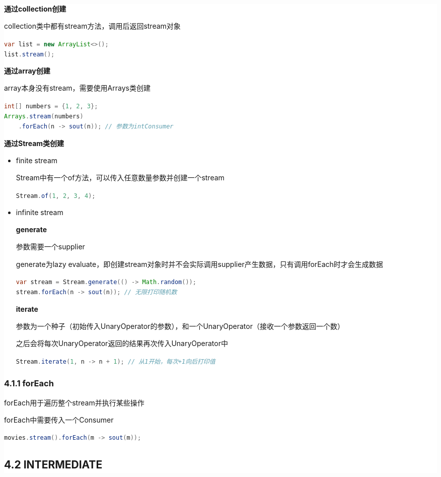 **通过collection创建**

collection类中都有stream方法，调用后返回stream对象

```java
var list = new ArrayList<>();
list.stream();
```

**通过array创建**

array本身没有stream，需要使用Arrays类创建

```java
int[] numbers = {1, 2, 3};
Arrays.stream(numbers)
    .forEach(n -> sout(n)); // 参数为intConsumer
```

**通过Stream类创建**

- finite stream

  Stream中有一个of方法，可以传入任意数量参数并创建一个stream

  ```java
  Stream.of(1, 2, 3, 4);
  ```

- infinite stream

  **generate**

  参数需要一个supplier

  generate为lazy evaluate，即创建stream对象时并不会实际调用supplier产生数据，只有调用forEach时才会生成数据

  ```java
  var stream = Stream.generate(() -> Math.random());
  stream.forEach(n -> sout(n)); // 无限打印随机数
  ```

  **iterate**

  参数为一个种子（初始传入UnaryOperator的参数），和一个UnaryOperator（接收一个参数返回一个数）

  之后会将每次UnaryOperator返回的结果再次传入UnaryOperator中
  
  ```java
  Stream.iterate(1, n -> n + 1); // 从1开始，每次+1向后打印值
  ```

### 4.1.1 forEach

forEach用于遍历整个stream并执行某些操作

forEach中需要传入一个Consumer

```java
movies.stream().forEach(m -> sout(m));
```

## 4.2 INTERMEDIATE
